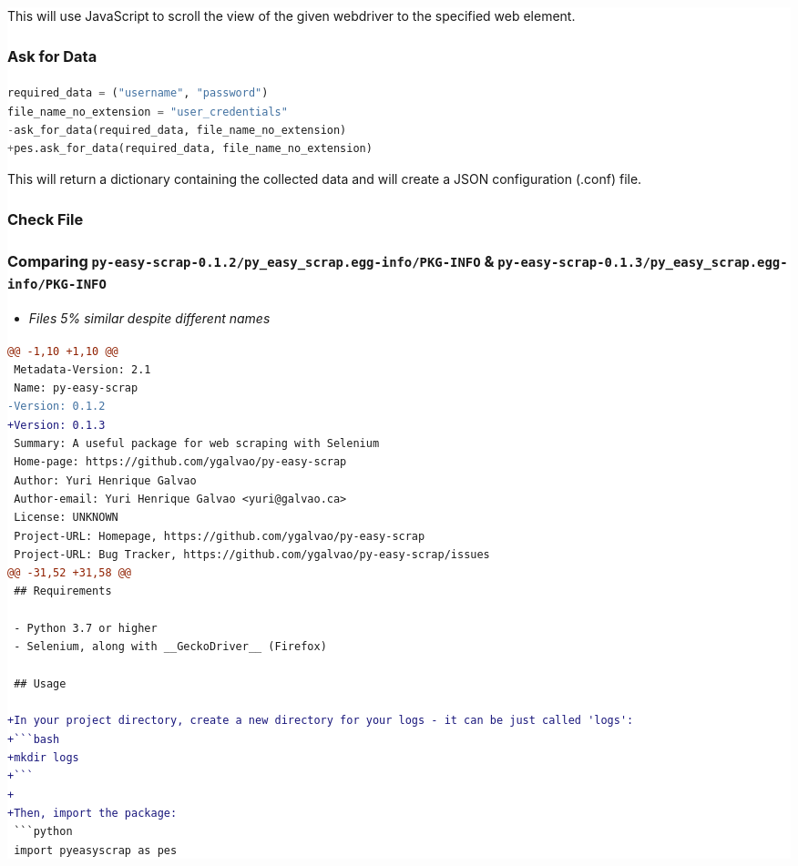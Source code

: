  This will use JavaScript to scroll the view of the given webdriver to the specified web element.
 
 ### Ask for Data
 
 ```python
 required_data = ("username", "password")
 file_name_no_extension = "user_credentials"
-ask_for_data(required_data, file_name_no_extension)
+pes.ask_for_data(required_data, file_name_no_extension)
 ```
 
 This will return a dictionary containing the collected data and will create a JSON configuration (.conf) file.
 
 ### Check File
 
 ```python
```

### Comparing `py-easy-scrap-0.1.2/py_easy_scrap.egg-info/PKG-INFO` & `py-easy-scrap-0.1.3/py_easy_scrap.egg-info/PKG-INFO`

 * *Files 5% similar despite different names*

```diff
@@ -1,10 +1,10 @@
 Metadata-Version: 2.1
 Name: py-easy-scrap
-Version: 0.1.2
+Version: 0.1.3
 Summary: A useful package for web scraping with Selenium
 Home-page: https://github.com/ygalvao/py-easy-scrap
 Author: Yuri Henrique Galvao
 Author-email: Yuri Henrique Galvao <yuri@galvao.ca>
 License: UNKNOWN
 Project-URL: Homepage, https://github.com/ygalvao/py-easy-scrap
 Project-URL: Bug Tracker, https://github.com/ygalvao/py-easy-scrap/issues
@@ -31,52 +31,58 @@
 ## Requirements
 
 - Python 3.7 or higher
 - Selenium, along with __GeckoDriver__ (Firefox)
 
 ## Usage
 
+In your project directory, create a new directory for your logs - it can be just called 'logs':
+```bash
+mkdir logs
+```
+
+Then, import the package:
 ```python
 import pyeasyscrap as pes
 ```
 